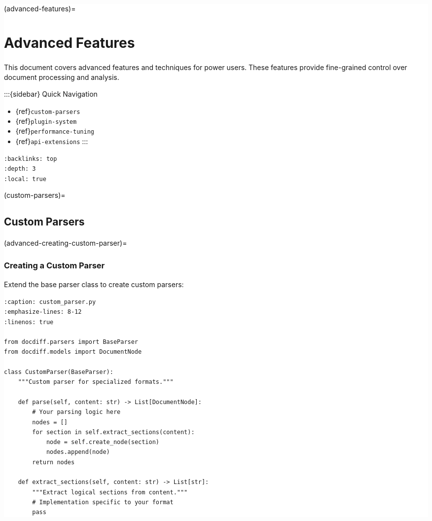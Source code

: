 (advanced-features)=

# Advanced Features

This document covers advanced features and techniques for power users.
These features provide fine-grained control over document processing and analysis.

:::{sidebar} Quick Navigation
- {ref}`custom-parsers`
- {ref}`plugin-system`
- {ref}`performance-tuning`
- {ref}`api-extensions`
:::

```{contents} In This Chapter
:backlinks: top
:depth: 3
:local: true
```

(custom-parsers)=

## Custom Parsers

(advanced-creating-custom-parser)=

### Creating a Custom Parser

Extend the base parser class to create custom parsers:

```{code-block} python
:caption: custom_parser.py
:emphasize-lines: 8-12
:linenos: true

from docdiff.parsers import BaseParser
from docdiff.models import DocumentNode

class CustomParser(BaseParser):
    """Custom parser for specialized formats."""

    def parse(self, content: str) -> List[DocumentNode]:
        # Your parsing logic here
        nodes = []
        for section in self.extract_sections(content):
            node = self.create_node(section)
            nodes.append(node)
        return nodes

    def extract_sections(self, content: str) -> List[str]:
        """Extract logical sections from content."""
        # Implementation specific to your format
        pass
```
